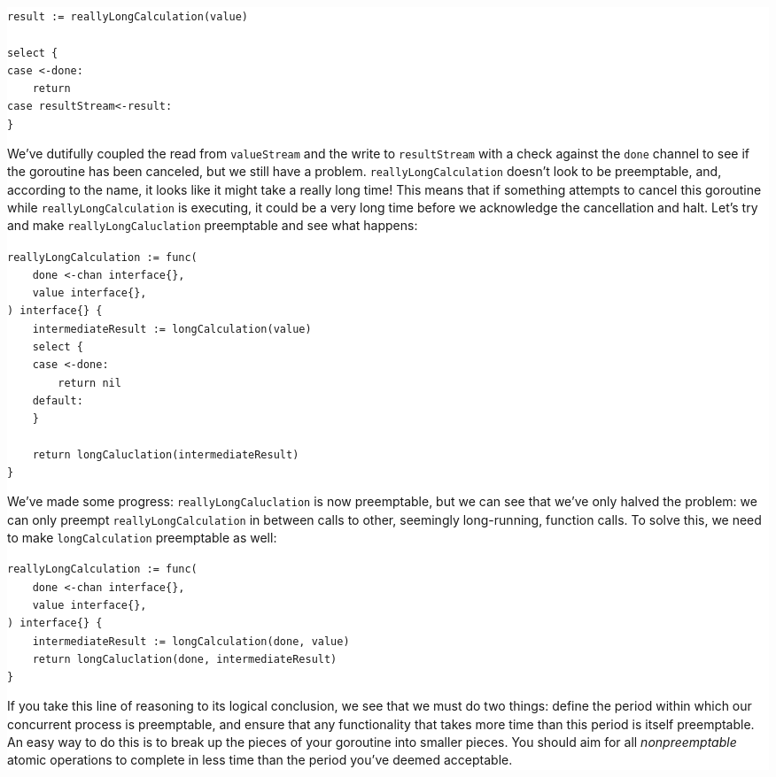     result := reallyLongCalculation(value)
    
    select {
    case <-done:
        return
    case resultStream<-result:
    }

We’ve dutifully coupled the read from `valueStream` and the write to
`resultStream` with a check against the `done` channel to see if the
goroutine has been canceled, but we still have a problem.
`reallyLongCalculation` doesn’t look to be preemptable, and, according
to the name, it looks like it might take a really long time\! This means
that if something attempts to cancel this goroutine while
`reallyLongCalculation` is executing, it could be a very long time
before we acknowledge the cancellation and halt. Let’s try and make
`reallyLongCaluclation` preemptable and see what happens:

    reallyLongCalculation := func(
        done <-chan interface{},
        value interface{},
    ) interface{} {
        intermediateResult := longCalculation(value)
        select {
        case <-done:
            return nil
        default:
        }
    
        return longCaluclation(intermediateResult)
    }

We’ve made some progress: `reallyLongCaluclation` is now preemptable,
but we can see that we’ve only halved the problem: we can only preempt
`reallyLongCalculation` in between calls to other, seemingly
long-running, function calls. To solve this, we need to make
`longCalculation` preemptable as well:

    reallyLongCalculation := func(
        done <-chan interface{},
        value interface{},
    ) interface{} {
        intermediateResult := longCalculation(done, value)
        return longCaluclation(done, intermediateResult)
    }

If you take this line of reasoning to its logical conclusion, we see
that we must do two things: define the period within which our
concurrent process is preemptable, and ensure that any functionality
that takes more time than this period is itself preemptable. An easy way
to do this is to break up the pieces of your goroutine into smaller
pieces. You should aim for all *nonpreemptable* atomic operations to
complete in less time than the period you’ve deemed
acceptable.<span id="idm140183139493968"></span><span id="idm140183139493120"></span>
